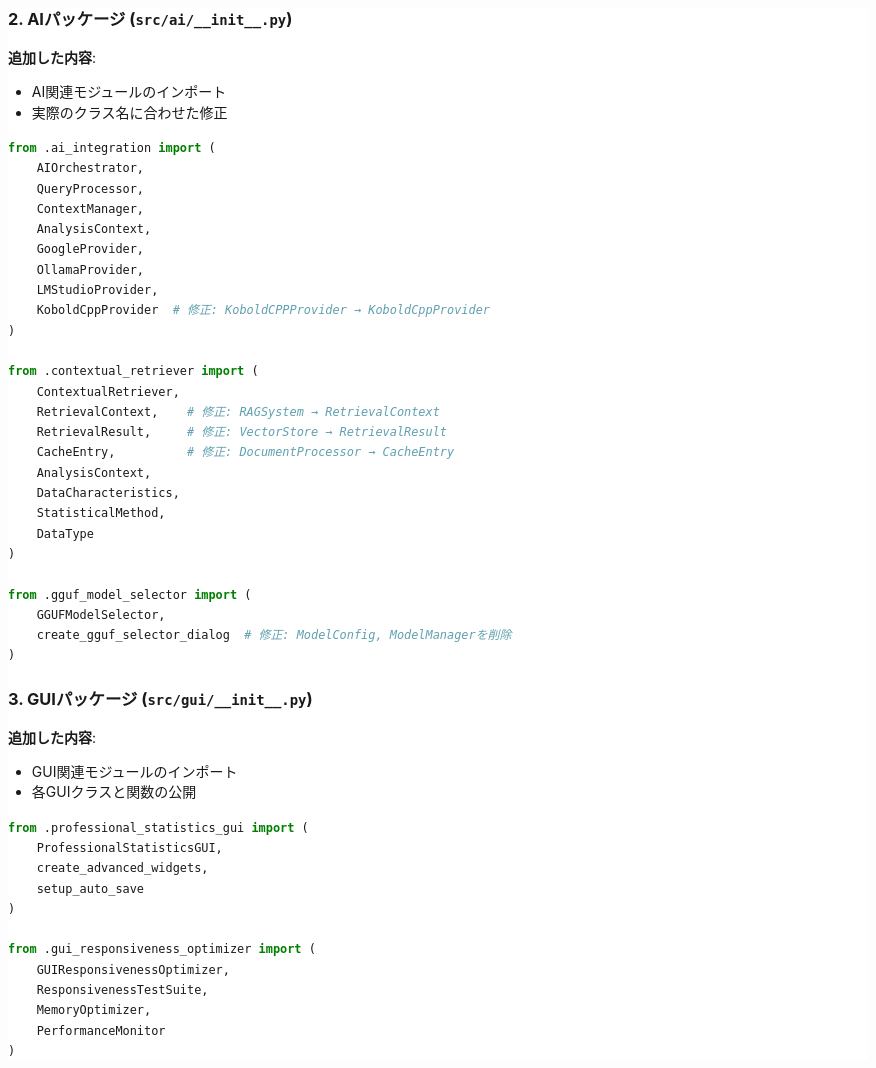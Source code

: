 ### 2. AIパッケージ (`src/ai/__init__.py`)

**追加した内容**:
- AI関連モジュールのインポート
- 実際のクラス名に合わせた修正

```python
from .ai_integration import (
    AIOrchestrator,
    QueryProcessor, 
    ContextManager,
    AnalysisContext,
    GoogleProvider,
    OllamaProvider,
    LMStudioProvider,
    KoboldCppProvider  # 修正: KoboldCPPProvider → KoboldCppProvider
)

from .contextual_retriever import (
    ContextualRetriever,
    RetrievalContext,    # 修正: RAGSystem → RetrievalContext
    RetrievalResult,     # 修正: VectorStore → RetrievalResult
    CacheEntry,          # 修正: DocumentProcessor → CacheEntry
    AnalysisContext,
    DataCharacteristics,
    StatisticalMethod,
    DataType
)

from .gguf_model_selector import (
    GGUFModelSelector,
    create_gguf_selector_dialog  # 修正: ModelConfig, ModelManagerを削除
)
```

### 3. GUIパッケージ (`src/gui/__init__.py`)

**追加した内容**:
- GUI関連モジュールのインポート
- 各GUIクラスと関数の公開

```python
from .professional_statistics_gui import (
    ProfessionalStatisticsGUI,
    create_advanced_widgets,
    setup_auto_save
)

from .gui_responsiveness_optimizer import (
    GUIResponsivenessOptimizer,
    ResponsivenessTestSuite,
    MemoryOptimizer,
    PerformanceMonitor
)
```
